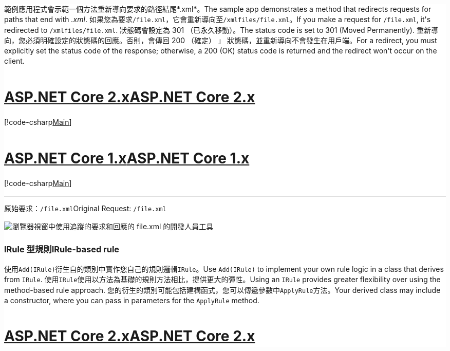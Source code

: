 <span data-ttu-id="a9b18-357">範例應用程式會示範一個方法重新導向要求的路徑結尾*.xml*。</span><span class="sxs-lookup"><span data-stu-id="a9b18-357">The sample app demonstrates a method that redirects requests for paths that end with *.xml*.</span></span> <span data-ttu-id="a9b18-358">如果您為要求`/file.xml`，它會重新導向至`/xmlfiles/file.xml`。</span><span class="sxs-lookup"><span data-stu-id="a9b18-358">If you make a request for `/file.xml`, it's redirected to `/xmlfiles/file.xml`.</span></span> <span data-ttu-id="a9b18-359">狀態碼會設定為 301 （已永久移動）。</span><span class="sxs-lookup"><span data-stu-id="a9b18-359">The status code is set to 301 (Moved Permanently).</span></span> <span data-ttu-id="a9b18-360">重新導向，您必須明確設定的狀態碼的回應。否則，會傳回 200 （確定） 」 狀態碼，並重新導向不會發生在用戶端。</span><span class="sxs-lookup"><span data-stu-id="a9b18-360">For a redirect, you must explicitly set the status code of the response; otherwise, a 200 (OK) status code is returned and the redirect won't occur on the client.</span></span>

# <a name="aspnet-core-2xtabaspnetcore2x"></a>[<span data-ttu-id="a9b18-361">ASP.NET Core 2.x</span><span class="sxs-lookup"><span data-stu-id="a9b18-361">ASP.NET Core 2.x</span></span>](#tab/aspnetcore2x)

[!code-csharp[Main](url-rewriting/samples/2.x/RewriteRules.cs?name=snippet1)]

# <a name="aspnet-core-1xtabaspnetcore1x"></a>[<span data-ttu-id="a9b18-362">ASP.NET Core 1.x</span><span class="sxs-lookup"><span data-stu-id="a9b18-362">ASP.NET Core 1.x</span></span>](#tab/aspnetcore1x)

[!code-csharp[Main](url-rewriting/samples/1.x/Startup.cs?name=snippet2)]

---

<span data-ttu-id="a9b18-363">原始要求：`/file.xml`</span><span class="sxs-lookup"><span data-stu-id="a9b18-363">Original Request: `/file.xml`</span></span>

![瀏覽器視窗中使用追蹤的要求和回應的 file.xml 的開發人員工具](url-rewriting/_static/add_redirect_xml_requests.png)

### <a name="irule-based-rule"></a><span data-ttu-id="a9b18-365">IRule 型規則</span><span class="sxs-lookup"><span data-stu-id="a9b18-365">IRule-based rule</span></span>
<span data-ttu-id="a9b18-366">使用`Add(IRule)`衍生自的類別中實作您自己的規則邏輯`IRule`。</span><span class="sxs-lookup"><span data-stu-id="a9b18-366">Use `Add(IRule)` to implement your own rule logic in a class that derives from `IRule`.</span></span> <span data-ttu-id="a9b18-367">使用`IRule`使用以方法為基礎的規則方法相比，提供更大的彈性。</span><span class="sxs-lookup"><span data-stu-id="a9b18-367">Using an `IRule` provides greater flexibility over using the method-based rule approach.</span></span> <span data-ttu-id="a9b18-368">您的衍生的類別可能包括建構函式，您可以傳遞參數中`ApplyRule`方法。</span><span class="sxs-lookup"><span data-stu-id="a9b18-368">Your derived class may include a constructor, where you can pass in parameters for the `ApplyRule` method.</span></span>

# <a name="aspnet-core-2xtabaspnetcore2x"></a>[<span data-ttu-id="a9b18-369">ASP.NET Core 2.x</span><span class="sxs-lookup"><span data-stu-id="a9b18-369">ASP.NET Core 2.x</span></span>](#tab/aspnetcore2x)
